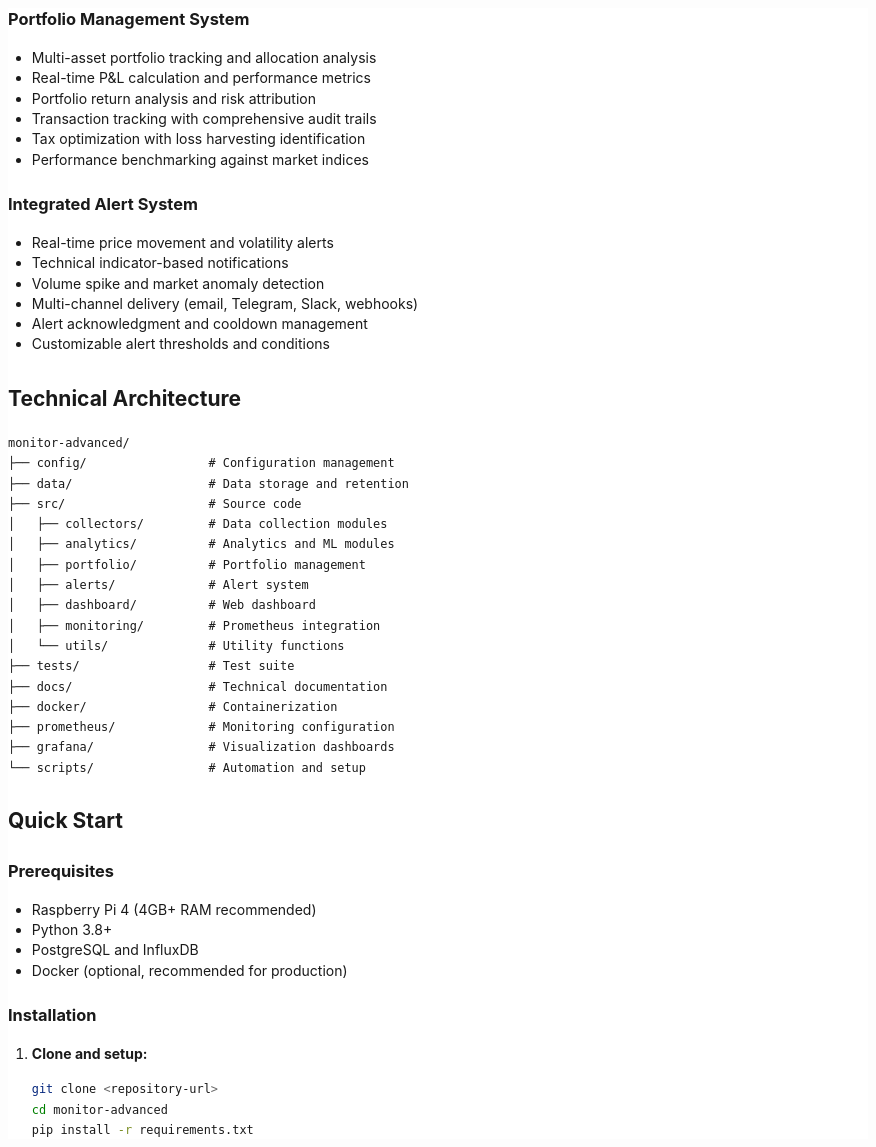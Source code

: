 ### Portfolio Management System
- Multi-asset portfolio tracking and allocation analysis
- Real-time P&L calculation and performance metrics
- Portfolio return analysis and risk attribution
- Transaction tracking with comprehensive audit trails
- Tax optimization with loss harvesting identification
- Performance benchmarking against market indices

### Integrated Alert System
- Real-time price movement and volatility alerts
- Technical indicator-based notifications
- Volume spike and market anomaly detection
- Multi-channel delivery (email, Telegram, Slack, webhooks)
- Alert acknowledgment and cooldown management
- Customizable alert thresholds and conditions

## Technical Architecture

```
monitor-advanced/
├── config/                 # Configuration management
├── data/                   # Data storage and retention
├── src/                    # Source code
│   ├── collectors/         # Data collection modules
│   ├── analytics/          # Analytics and ML modules
│   ├── portfolio/          # Portfolio management
│   ├── alerts/             # Alert system
│   ├── dashboard/          # Web dashboard
│   ├── monitoring/         # Prometheus integration
│   └── utils/              # Utility functions
├── tests/                  # Test suite
├── docs/                   # Technical documentation
├── docker/                 # Containerization
├── prometheus/             # Monitoring configuration
├── grafana/                # Visualization dashboards
└── scripts/                # Automation and setup
```

## Quick Start

### Prerequisites
- Raspberry Pi 4 (4GB+ RAM recommended)
- Python 3.8+
- PostgreSQL and InfluxDB
- Docker (optional, recommended for production)

### Installation

1. **Clone and setup:**
   ```bash
   git clone <repository-url>
   cd monitor-advanced
   pip install -r requirements.txt
   ```
